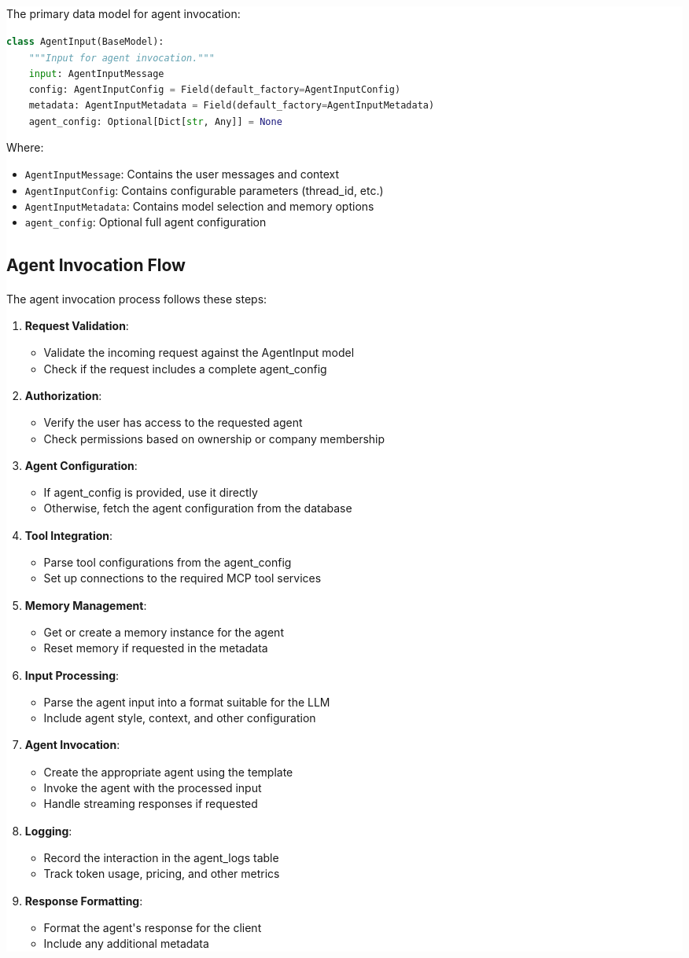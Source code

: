 The primary data model for agent invocation:

```python
class AgentInput(BaseModel):
    """Input for agent invocation."""
    input: AgentInputMessage
    config: AgentInputConfig = Field(default_factory=AgentInputConfig)
    metadata: AgentInputMetadata = Field(default_factory=AgentInputMetadata)
    agent_config: Optional[Dict[str, Any]] = None
```

Where:
- `AgentInputMessage`: Contains the user messages and context
- `AgentInputConfig`: Contains configurable parameters (thread_id, etc.)
- `AgentInputMetadata`: Contains model selection and memory options
- `agent_config`: Optional full agent configuration

## Agent Invocation Flow

The agent invocation process follows these steps:

1. **Request Validation**:
   - Validate the incoming request against the AgentInput model
   - Check if the request includes a complete agent_config

2. **Authorization**:
   - Verify the user has access to the requested agent
   - Check permissions based on ownership or company membership

3. **Agent Configuration**:
   - If agent_config is provided, use it directly
   - Otherwise, fetch the agent configuration from the database

4. **Tool Integration**:
   - Parse tool configurations from the agent_config
   - Set up connections to the required MCP tool services

5. **Memory Management**:
   - Get or create a memory instance for the agent
   - Reset memory if requested in the metadata

6. **Input Processing**:
   - Parse the agent input into a format suitable for the LLM
   - Include agent style, context, and other configuration

7. **Agent Invocation**:
   - Create the appropriate agent using the template
   - Invoke the agent with the processed input
   - Handle streaming responses if requested

8. **Logging**:
   - Record the interaction in the agent_logs table
   - Track token usage, pricing, and other metrics

9. **Response Formatting**:
   - Format the agent's response for the client
   - Include any additional metadata
